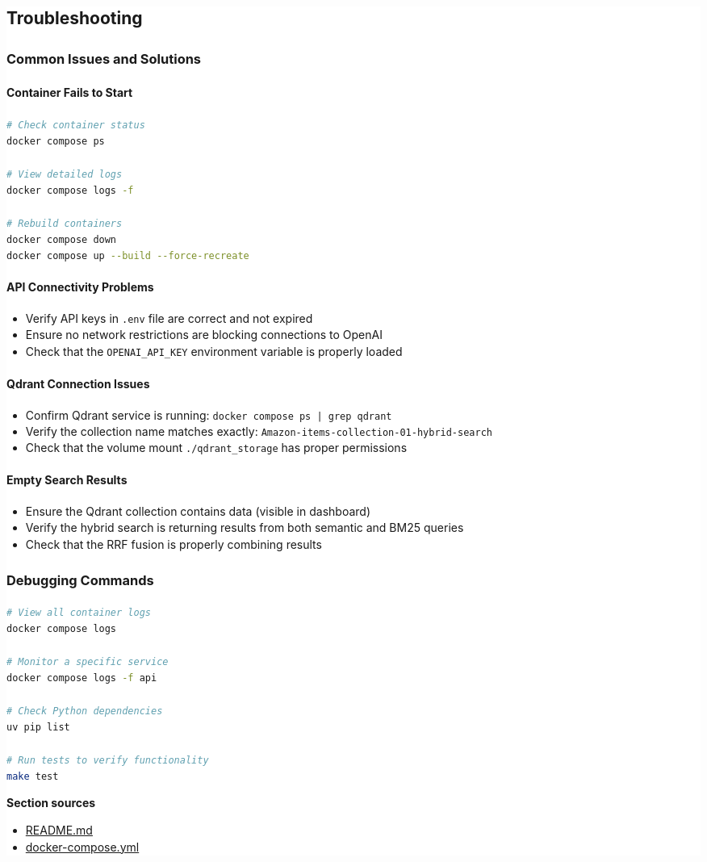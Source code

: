 ## Troubleshooting

### Common Issues and Solutions

#### Container Fails to Start
```bash
# Check container status
docker compose ps

# View detailed logs
docker compose logs -f

# Rebuild containers
docker compose down
docker compose up --build --force-recreate
```

#### API Connectivity Problems
- Verify API keys in `.env` file are correct and not expired
- Ensure no network restrictions are blocking connections to OpenAI
- Check that the `OPENAI_API_KEY` environment variable is properly loaded

#### Qdrant Connection Issues
- Confirm Qdrant service is running: `docker compose ps | grep qdrant`
- Verify the collection name matches exactly: `Amazon-items-collection-01-hybrid-search`
- Check that the volume mount `./qdrant_storage` has proper permissions

#### Empty Search Results
- Ensure the Qdrant collection contains data (visible in dashboard)
- Verify the hybrid search is returning results from both semantic and BM25 queries
- Check that the RRF fusion is properly combining results

### Debugging Commands
```bash
# View all container logs
docker compose logs

# Monitor a specific service
docker compose logs -f api

# Check Python dependencies
uv pip list

# Run tests to verify functionality
make test
```

**Section sources**
- [README.md](file://README.md#L450-L480)
- [docker-compose.yml](file://docker-compose.yml#L1-L33)
